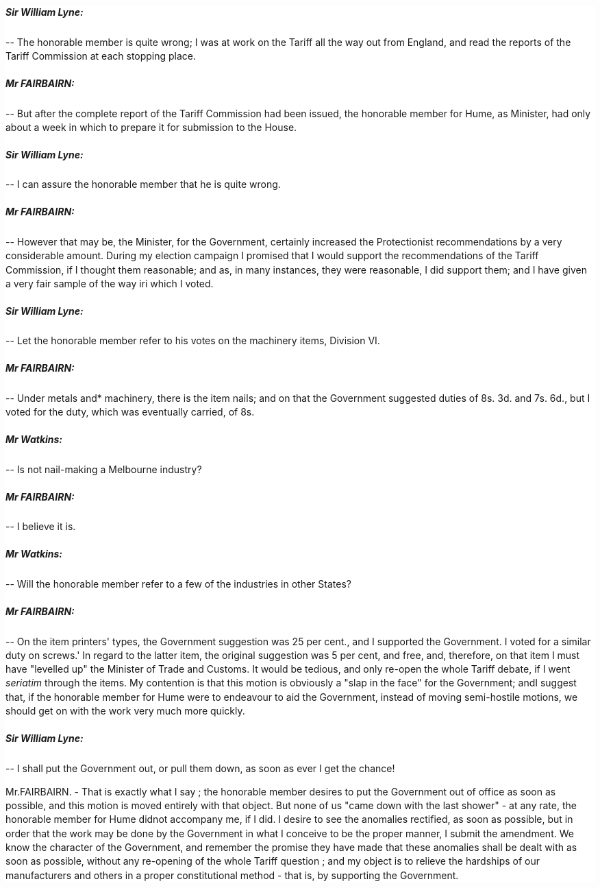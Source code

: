 ##### Sir William Lyne:

--  The honorable member is quite wrong; I was at work on the Tariff all the way out from England, and read the reports of the Tariff Commission at each stopping place. 

##### Mr FAIRBAIRN:

-- But after the complete report of the Tariff Commission had been issued, the honorable member for Hume, as Minister, had only about a week in which to prepare it for submission to the House. 

##### Sir William Lyne:

--  I can assure the honorable member that he is quite wrong. 

##### Mr FAIRBAIRN:

-- However that may be, the Minister, for the Government, certainly increased the Protectionist recommendations by a very considerable amount. During my election campaign I promised that I would support the recommendations of the Tariff Commission, if I thought them reasonable; and as, in many instances, they were reasonable, I did support them; and I have given a very fair sample of the way iri which I voted. 

##### Sir William Lyne:

--  Let the honorable member refer to his votes on the machinery items, Division VI. 

##### Mr FAIRBAIRN:

-- Under metals and* machinery, there is the item nails; and on that the Government suggested duties of  8s. 3d.  and  7s. 6d.,  but I voted for the duty, which was eventually carried, of  8s. 

##### Mr Watkins:

--  Is not nail-making a Melbourne industry? 

##### Mr FAIRBAIRN:

-- I believe it is. 

##### Mr Watkins:

--  Will the honorable member refer to a few of the industries in other States? 

##### Mr FAIRBAIRN:

-- On the item printers' types, the Government suggestion was  25  per cent., and I supported the Government. I voted for a similar duty on screws.' In regard to the latter item, the original suggestion was 5 per cent, and free, and, therefore, on that item I must have "levelled up" the Minister of Trade and Customs. It would be tedious, and only re-open the whole Tariff debate, if I went  *seriatim*  through the items. My contention is that this motion is obviously a "slap in the face" for the Government; andI suggest that, if the honorable member for Hume were to endeavour to aid the Government, instead of moving semi-hostile motions, we should get on with the work very much more quickly. 

##### Sir William Lyne:

--  I shall put the Government out, or pull them down, as soon as ever I get the chance! 

Mr.FAIRBAIRN. - That is exactly what I say ; the honorable member desires to put the Government out of office as soon as possible, and this motion is moved entirely with that object. But none of us "came down with the last shower" - at any rate, the honorable member for Hume didnot accompany me, if I did. I desire  to  see the anomalies rectified, as soon as possible, but in order that the work may be done by the Government in what I conceive to be the proper manner, I submit the amendment. We know the character of the Government, and remember the promise they have made that these anomalies shall be dealt with as soon as possible, without any re-opening of the whole Tariff question ; and my object is to relieve the hardships of our manufacturers and others in a proper constitutional method - that is, by supporting the Government. 
